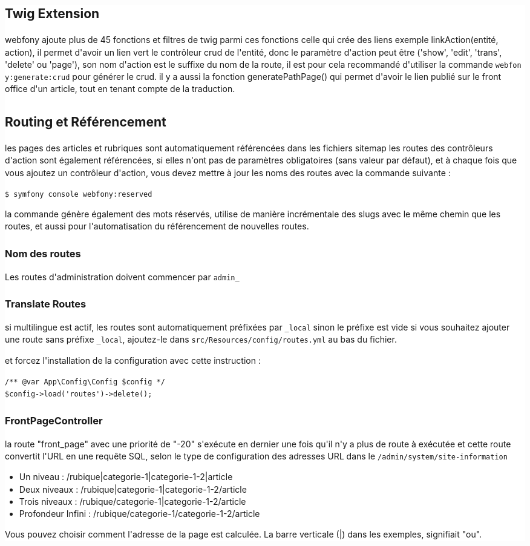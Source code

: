 Twig Extension
------------------------

webfony ajoute plus de 45 fonctions et filtres de twig parmi ces fonctions celle qui crée des liens exemple linkAction(entité, action), il permet d'avoir un lien vert le contrôleur crud de l'entité, donc le paramètre d'action peut être ('show', 'edit', 'trans', 'delete' ou 'page'), son nom d'action est le suffixe du nom de la route, il est pour cela recommandé d'utiliser la commande `webfony:generate:crud` pour générer le crud.
il y a aussi la fonction generatePathPage() qui permet d'avoir le lien publié sur le front office d'un article, tout en tenant compte de la traduction.

Routing et Référencement
------------------------

les pages des articles et rubriques sont automatiquement référencées dans les fichiers sitemap
les routes des contrôleurs d'action sont également référencées, si elles n'ont pas de paramètres obligatoires (sans valeur par défaut), et à chaque fois que vous ajoutez un contrôleur d'action, vous devez mettre à jour les noms des routes avec la commande suivante :

```
$ symfony console webfony:reserved
```

la commande génère également des mots réservés, utilise de manière incrémentale des slugs avec le même chemin que les routes, et aussi pour l'automatisation du référencement de nouvelles routes.

### Nom des routes

Les routes d'administration doivent commencer par `admin_`

### Translate Routes

si multilingue est actif, les routes sont automatiquement préfixées par `_local` sinon le préfixe est vide
si vous souhaitez ajouter une route sans préfixe `_local`, ajoutez-le dans `src/Resources/config/routes.yml` au bas du fichier.

et forcez l'installation de la configuration avec cette instruction :

````
/** @var App\Config\Config $config */
$config->load('routes')->delete();
````

### FrontPageController
la route "front_page" avec une priorité de "-20" s'exécute en dernier une fois qu'il n'y a plus de route à exécutée et cette route convertit l'URL en une requête SQL, selon le type de configuration des adresses URL dans le `/admin/system/site-information`
  -  Un niveau         : /rubique|categorie-1|categorie-1-2|article
  -  Deux niveaux      : /rubique|categorie-1|categorie-1-2/article
  -  Trois niveaux     : /rubique/categorie-1|categorie-1-2/article
  -  Profondeur Infini : /rubique/categorie-1/categorie-1-2/article

Vous pouvez choisir comment l'adresse de la page est calculée. La barre verticale (|) dans les exemples, signifiait "ou".
